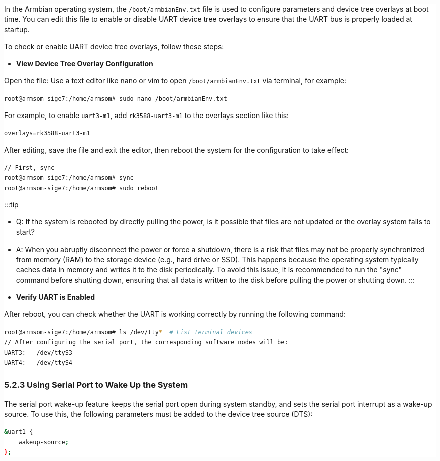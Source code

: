 In the Armbian operating system, the `/boot/armbianEnv.txt` file is used to configure parameters and device tree overlays at boot time. You can edit this file to enable or disable UART device tree overlays to ensure that the UART bus is properly loaded at startup.

To check or enable UART device tree overlays, follow these steps:

- **View Device Tree Overlay Configuration**

Open the file: Use a text editor like nano or vim to open `/boot/armbianEnv.txt` via terminal, for example:

```bash
root@armsom-sige7:/home/armsom# sudo nano /boot/armbianEnv.txt
```

For example, to enable `uart3-m1`, add `rk3588-uart3-m1` to the overlays section like this:

```
overlays=rk3588-uart3-m1
```

After editing, save the file and exit the editor, then reboot the system for the configuration to take effect:

```bash
// First, sync
root@armsom-sige7:/home/armsom# sync
root@armsom-sige7:/home/armsom# sudo reboot
```

:::tip
- Q: If the system is rebooted by directly pulling the power, is it possible that files are not updated or the overlay system fails to start?
- A: When you abruptly disconnect the power or force a shutdown, there is a risk that files may not be properly synchronized from memory (RAM) to the storage device (e.g., hard drive or SSD). This happens because the operating system typically caches data in memory and writes it to the disk periodically. To avoid this issue, it is recommended to run the "sync" command before shutting down, ensuring that all data is written to the disk before pulling the power or shutting down.
:::

- **Verify UART is Enabled**

After reboot, you can check whether the UART is working correctly by running the following command:

```bash
root@armsom-sige7:/home/armsom# ls /dev/tty*  # List terminal devices
// After configuring the serial port, the corresponding software nodes will be:
UART3:   /dev/ttyS3
UART4:   /dev/ttyS4
```

### 5.2.3 Using Serial Port to Wake Up the System
The serial port wake-up feature keeps the serial port open during system standby, and sets the serial port interrupt as a wake-up source. To use this, the following parameters must be added to the device tree source (DTS):

```bash
&uart1 {
    wakeup-source;
};
```
